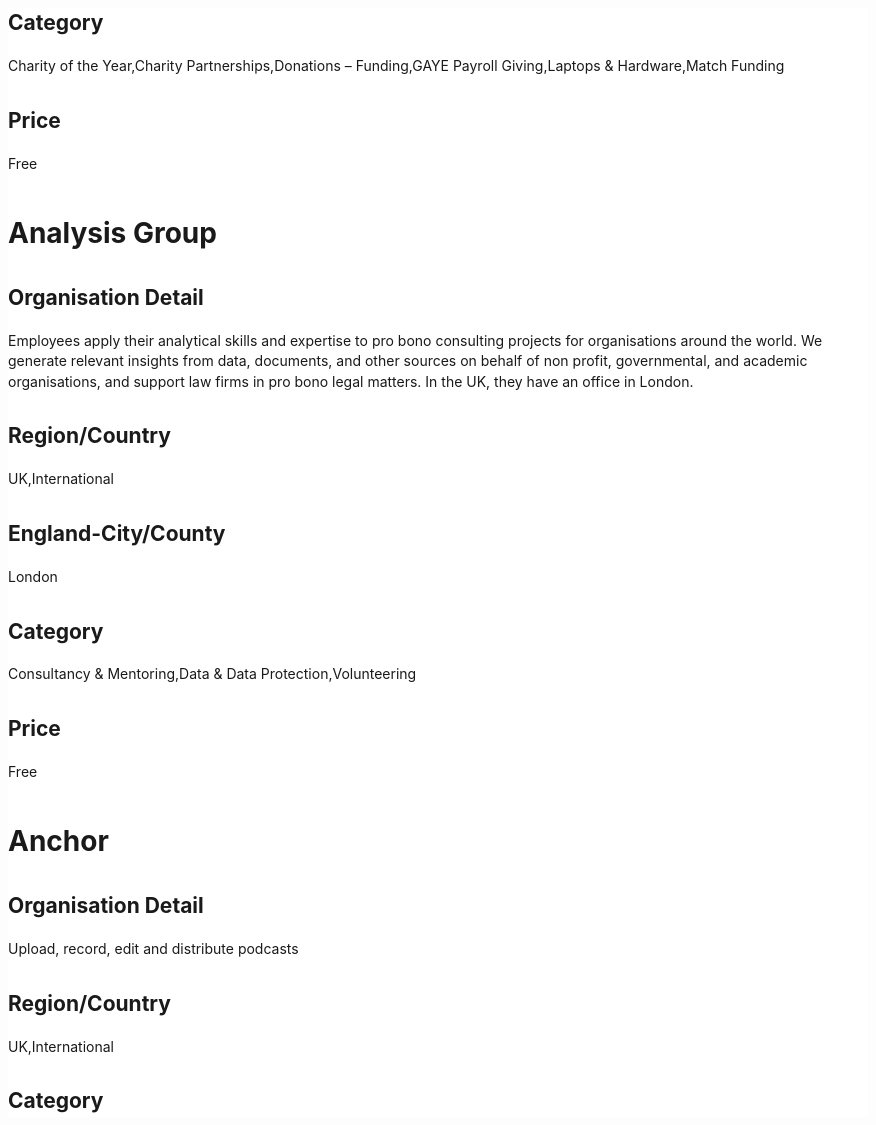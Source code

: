 ## Category

Charity of the Year,Charity Partnerships,Donations – Funding,GAYE Payroll Giving,Laptops & Hardware,Match Funding

## Price

Free

# Analysis Group

## Organisation Detail

Employees apply their analytical skills and expertise to pro bono consulting projects for organisations around the world. We generate relevant insights from data, documents, and other sources on behalf of non profit, governmental, and academic organisations, and support law firms in pro bono legal matters. In the UK, they have an office in London.

## Region/Country

UK,International

## England-City/County

London

## Category

Consultancy & Mentoring,Data & Data Protection,Volunteering

## Price

Free

# Anchor

## Organisation Detail

Upload, record, edit and distribute podcasts

## Region/Country

UK,International

## Category
